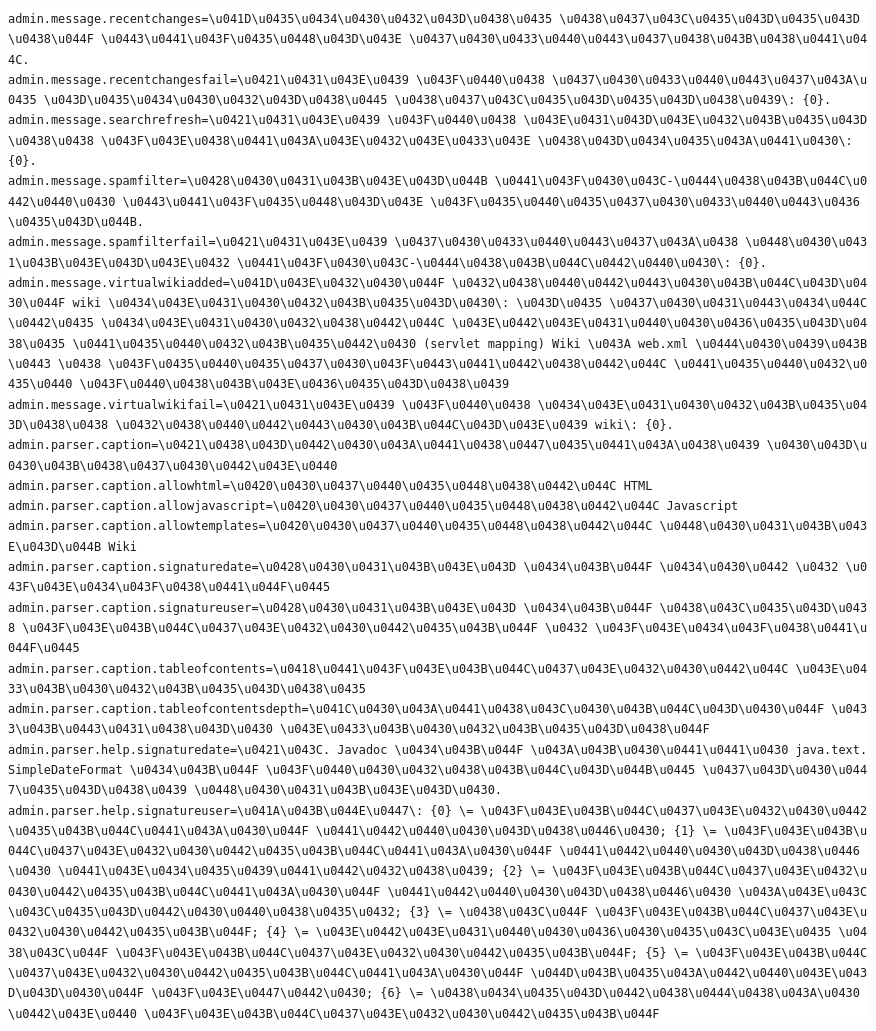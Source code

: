     admin.message.recentchanges=\u041D\u0435\u0434\u0430\u0432\u043D\u0438\u0435 \u0438\u0437\u043C\u0435\u043D\u0435\u043D\u0438\u044F \u0443\u0441\u043F\u0435\u0448\u043D\u043E \u0437\u0430\u0433\u0440\u0443\u0437\u0438\u043B\u0438\u0441\u044C.
    admin.message.recentchangesfail=\u0421\u0431\u043E\u0439 \u043F\u0440\u0438 \u0437\u0430\u0433\u0440\u0443\u0437\u043A\u0435 \u043D\u0435\u0434\u0430\u0432\u043D\u0438\u0445 \u0438\u0437\u043C\u0435\u043D\u0435\u043D\u0438\u0439\: {0}.
    admin.message.searchrefresh=\u0421\u0431\u043E\u0439 \u043F\u0440\u0438 \u043E\u0431\u043D\u043E\u0432\u043B\u0435\u043D\u0438\u0438 \u043F\u043E\u0438\u0441\u043A\u043E\u0432\u043E\u0433\u043E \u0438\u043D\u0434\u0435\u043A\u0441\u0430\: {0}.
    admin.message.spamfilter=\u0428\u0430\u0431\u043B\u043E\u043D\u044B \u0441\u043F\u0430\u043C-\u0444\u0438\u043B\u044C\u0442\u0440\u0430 \u0443\u0441\u043F\u0435\u0448\u043D\u043E \u043F\u0435\u0440\u0435\u0437\u0430\u0433\u0440\u0443\u0436\u0435\u043D\u044B.
    admin.message.spamfilterfail=\u0421\u0431\u043E\u0439 \u0437\u0430\u0433\u0440\u0443\u0437\u043A\u0438 \u0448\u0430\u0431\u043B\u043E\u043D\u043E\u0432 \u0441\u043F\u0430\u043C-\u0444\u0438\u043B\u044C\u0442\u0440\u0430\: {0}.
    admin.message.virtualwikiadded=\u041D\u043E\u0432\u0430\u044F \u0432\u0438\u0440\u0442\u0443\u0430\u043B\u044C\u043D\u0430\u044F wiki \u0434\u043E\u0431\u0430\u0432\u043B\u0435\u043D\u0430\: \u043D\u0435 \u0437\u0430\u0431\u0443\u0434\u044C\u0442\u0435 \u0434\u043E\u0431\u0430\u0432\u0438\u0442\u044C \u043E\u0442\u043E\u0431\u0440\u0430\u0436\u0435\u043D\u0438\u0435 \u0441\u0435\u0440\u0432\u043B\u0435\u0442\u0430 (servlet mapping) Wiki \u043A web.xml \u0444\u0430\u0439\u043B\u0443 \u0438 \u043F\u0435\u0440\u0435\u0437\u0430\u043F\u0443\u0441\u0442\u0438\u0442\u044C \u0441\u0435\u0440\u0432\u0435\u0440 \u043F\u0440\u0438\u043B\u043E\u0436\u0435\u043D\u0438\u0439
    admin.message.virtualwikifail=\u0421\u0431\u043E\u0439 \u043F\u0440\u0438 \u0434\u043E\u0431\u0430\u0432\u043B\u0435\u043D\u0438\u0438 \u0432\u0438\u0440\u0442\u0443\u0430\u043B\u044C\u043D\u043E\u0439 wiki\: {0}.
    admin.parser.caption=\u0421\u0438\u043D\u0442\u0430\u043A\u0441\u0438\u0447\u0435\u0441\u043A\u0438\u0439 \u0430\u043D\u0430\u043B\u0438\u0437\u0430\u0442\u043E\u0440
    admin.parser.caption.allowhtml=\u0420\u0430\u0437\u0440\u0435\u0448\u0438\u0442\u044C HTML
    admin.parser.caption.allowjavascript=\u0420\u0430\u0437\u0440\u0435\u0448\u0438\u0442\u044C Javascript
    admin.parser.caption.allowtemplates=\u0420\u0430\u0437\u0440\u0435\u0448\u0438\u0442\u044C \u0448\u0430\u0431\u043B\u043E\u043D\u044B Wiki
    admin.parser.caption.signaturedate=\u0428\u0430\u0431\u043B\u043E\u043D \u0434\u043B\u044F \u0434\u0430\u0442 \u0432 \u043F\u043E\u0434\u043F\u0438\u0441\u044F\u0445
    admin.parser.caption.signatureuser=\u0428\u0430\u0431\u043B\u043E\u043D \u0434\u043B\u044F \u0438\u043C\u0435\u043D\u0438 \u043F\u043E\u043B\u044C\u0437\u043E\u0432\u0430\u0442\u0435\u043B\u044F \u0432 \u043F\u043E\u0434\u043F\u0438\u0441\u044F\u0445
    admin.parser.caption.tableofcontents=\u0418\u0441\u043F\u043E\u043B\u044C\u0437\u043E\u0432\u0430\u0442\u044C \u043E\u0433\u043B\u0430\u0432\u043B\u0435\u043D\u0438\u0435
    admin.parser.caption.tableofcontentsdepth=\u041C\u0430\u043A\u0441\u0438\u043C\u0430\u043B\u044C\u043D\u0430\u044F \u0433\u043B\u0443\u0431\u0438\u043D\u0430 \u043E\u0433\u043B\u0430\u0432\u043B\u0435\u043D\u0438\u044F
    admin.parser.help.signaturedate=\u0421\u043C. Javadoc \u0434\u043B\u044F \u043A\u043B\u0430\u0441\u0441\u0430 java.text.SimpleDateFormat \u0434\u043B\u044F \u043F\u0440\u0430\u0432\u0438\u043B\u044C\u043D\u044B\u0445 \u0437\u043D\u0430\u0447\u0435\u043D\u0438\u0439 \u0448\u0430\u0431\u043B\u043E\u043D\u0430.
    admin.parser.help.signatureuser=\u041A\u043B\u044E\u0447\: {0} \= \u043F\u043E\u043B\u044C\u0437\u043E\u0432\u0430\u0442\u0435\u043B\u044C\u0441\u043A\u0430\u044F \u0441\u0442\u0440\u0430\u043D\u0438\u0446\u0430; {1} \= \u043F\u043E\u043B\u044C\u0437\u043E\u0432\u0430\u0442\u0435\u043B\u044C\u0441\u043A\u0430\u044F \u0441\u0442\u0440\u0430\u043D\u0438\u0446\u0430 \u0441\u043E\u0434\u0435\u0439\u0441\u0442\u0432\u0438\u0439; {2} \= \u043F\u043E\u043B\u044C\u0437\u043E\u0432\u0430\u0442\u0435\u043B\u044C\u0441\u043A\u0430\u044F \u0441\u0442\u0440\u0430\u043D\u0438\u0446\u0430 \u043A\u043E\u043C\u043C\u0435\u043D\u0442\u0430\u0440\u0438\u0435\u0432; {3} \= \u0438\u043C\u044F \u043F\u043E\u043B\u044C\u0437\u043E\u0432\u0430\u0442\u0435\u043B\u044F; {4} \= \u043E\u0442\u043E\u0431\u0440\u0430\u0436\u0430\u0435\u043C\u043E\u0435 \u0438\u043C\u044F \u043F\u043E\u043B\u044C\u0437\u043E\u0432\u0430\u0442\u0435\u043B\u044F; {5} \= \u043F\u043E\u043B\u044C\u0437\u043E\u0432\u0430\u0442\u0435\u043B\u044C\u0441\u043A\u0430\u044F \u044D\u043B\u0435\u043A\u0442\u0440\u043E\u043D\u043D\u0430\u044F \u043F\u043E\u0447\u0442\u0430; {6} \= \u0438\u0434\u0435\u043D\u0442\u0438\u0444\u0438\u043A\u0430\u0442\u043E\u0440 \u043F\u043E\u043B\u044C\u0437\u043E\u0432\u0430\u0442\u0435\u043B\u044F